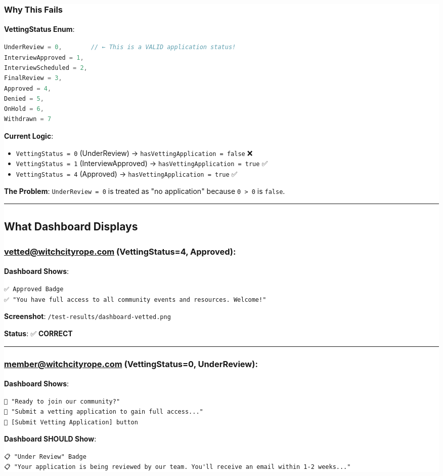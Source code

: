 ### Why This Fails

**VettingStatus Enum**:
```csharp
UnderReview = 0,        // ← This is a VALID application status!
InterviewApproved = 1,
InterviewScheduled = 2,
FinalReview = 3,
Approved = 4,
Denied = 5,
OnHold = 6,
Withdrawn = 7
```

**Current Logic**:
- `VettingStatus = 0` (UnderReview) → `hasVettingApplication = false` ❌
- `VettingStatus = 1` (InterviewApproved) → `hasVettingApplication = true` ✅
- `VettingStatus = 4` (Approved) → `hasVettingApplication = true` ✅

**The Problem**: `UnderReview = 0` is treated as "no application" because `0 > 0` is `false`.

---

## What Dashboard Displays

### vetted@witchcityrope.com (VettingStatus=4, Approved):

**Dashboard Shows**:
```
✅ Approved Badge
✅ "You have full access to all community events and resources. Welcome!"
```

**Screenshot**: `/test-results/dashboard-vetted.png`

**Status**: ✅ **CORRECT**

---

### member@witchcityrope.com (VettingStatus=0, UnderReview):

**Dashboard Shows**:
```
📝 "Ready to join our community?"
📝 "Submit a vetting application to gain full access..."
📝 [Submit Vetting Application] button
```

**Dashboard SHOULD Show**:
```
📋 "Under Review" Badge
📋 "Your application is being reviewed by our team. You'll receive an email within 1-2 weeks..."
```
